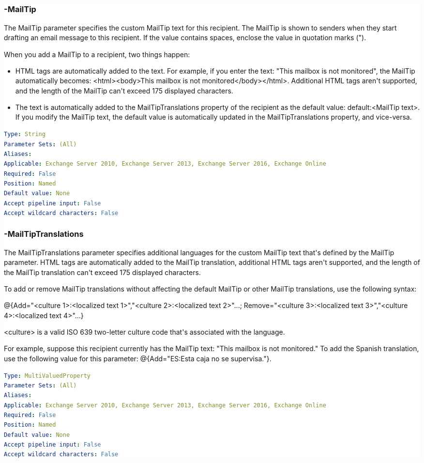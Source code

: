 ### -MailTip
The MailTip parameter specifies the custom MailTip text for this recipient. The MailTip is shown to senders when they start drafting an email message to this recipient. If the value contains spaces, enclose the value in quotation marks (").

When you add a MailTip to a recipient, two things happen:

- HTML tags are automatically added to the text. For example, if you enter the text: "This mailbox is not monitored", the MailTip automatically becomes: \<html\>\<body\>This mailbox is not monitored\</body\>\</html\>. Additional HTML tags aren't supported, and the length of the MailTip can't exceed 175 displayed characters.

- The text is automatically added to the MailTipTranslations property of the recipient as the default value: default:\<MailTip text\>. If you modify the MailTip text, the default value is automatically updated in the MailTipTranslations property, and vice-versa.

```yaml
Type: String
Parameter Sets: (All)
Aliases:
Applicable: Exchange Server 2010, Exchange Server 2013, Exchange Server 2016, Exchange Online
Required: False
Position: Named
Default value: None
Accept pipeline input: False
Accept wildcard characters: False
```

### -MailTipTranslations
The MailTipTranslations parameter specifies additional languages for the custom MailTip text that's defined by the MailTip parameter. HTML tags are automatically added to the MailTip translation, additional HTML tags aren't supported, and the length of the MailTip translation can't exceed 175 displayed characters.

To add or remove MailTip translations without affecting the default MailTip or other MailTip translations, use the following syntax:

@{Add="\<culture 1\>:\<localized text 1\>","\<culture 2\>:\<localized text 2\>"...; Remove="\<culture 3\>:\<localized text 3\>","\<culture 4\>:\<localized text 4\>"...}

\<culture\> is a valid ISO 639 two-letter culture code that's associated with the language.

For example, suppose this recipient currently has the MailTip text: "This mailbox is not monitored." To add the Spanish translation, use the following value for this parameter: @{Add="ES:Esta caja no se supervisa."}.

```yaml
Type: MultiValuedProperty
Parameter Sets: (All)
Aliases:
Applicable: Exchange Server 2010, Exchange Server 2013, Exchange Server 2016, Exchange Online
Required: False
Position: Named
Default value: None
Accept pipeline input: False
Accept wildcard characters: False
```
